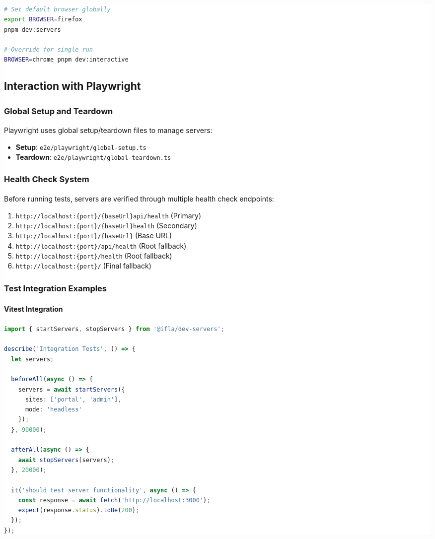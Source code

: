 ```bash
# Set default browser globally
export BROWSER=firefox
pnpm dev:servers

# Override for single run
BROWSER=chrome pnpm dev:interactive
```

## Interaction with Playwright

### Global Setup and Teardown

Playwright uses global setup/teardown files to manage servers:

- **Setup**: `e2e/playwright/global-setup.ts`
- **Teardown**: `e2e/playwright/global-teardown.ts`

### Health Check System

Before running tests, servers are verified through multiple health check endpoints:

1. `http://localhost:{port}/{baseUrl}api/health` (Primary)
2. `http://localhost:{port}/{baseUrl}health` (Secondary) 
3. `http://localhost:{port}/{baseUrl}` (Base URL)
4. `http://localhost:{port}/api/health` (Root fallback)
5. `http://localhost:{port}/health` (Root fallback)
6. `http://localhost:{port}/` (Final fallback)

### Test Integration Examples

#### Vitest Integration
```typescript
import { startServers, stopServers } from '@ifla/dev-servers';

describe('Integration Tests', () => {
  let servers;

  beforeAll(async () => {
    servers = await startServers({ 
      sites: ['portal', 'admin'],
      mode: 'headless' 
    });
  }, 90000);

  afterAll(async () => {
    await stopServers(servers);
  }, 20000);

  it('should test server functionality', async () => {
    const response = await fetch('http://localhost:3000');
    expect(response.status).toBe(200);
  });
});
```
